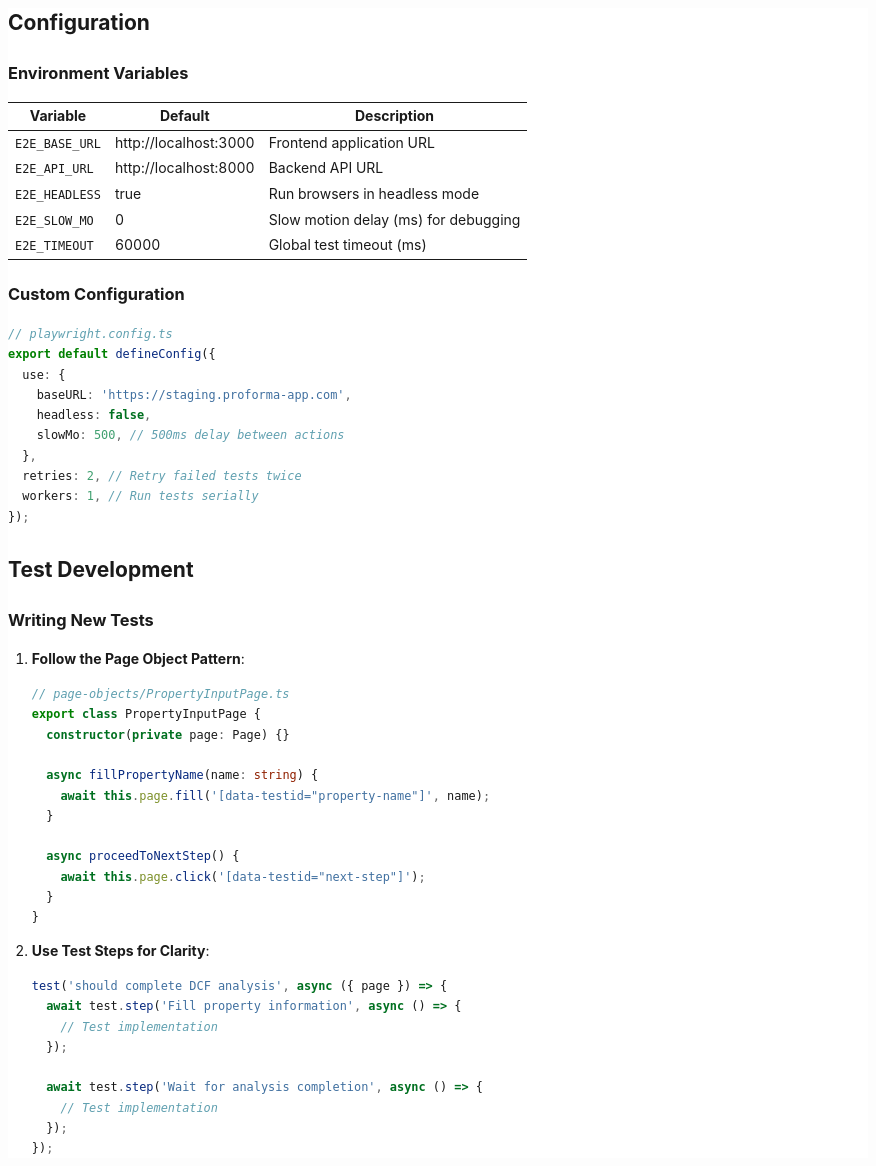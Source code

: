 ## Configuration

### Environment Variables

| Variable | Default | Description |
|----------|---------|-------------|
| `E2E_BASE_URL` | http://localhost:3000 | Frontend application URL |
| `E2E_API_URL` | http://localhost:8000 | Backend API URL |
| `E2E_HEADLESS` | true | Run browsers in headless mode |
| `E2E_SLOW_MO` | 0 | Slow motion delay (ms) for debugging |
| `E2E_TIMEOUT` | 60000 | Global test timeout (ms) |

### Custom Configuration

```typescript
// playwright.config.ts
export default defineConfig({
  use: {
    baseURL: 'https://staging.proforma-app.com',
    headless: false,
    slowMo: 500, // 500ms delay between actions
  },
  retries: 2, // Retry failed tests twice
  workers: 1, // Run tests serially
});
```

## Test Development

### Writing New Tests

1. **Follow the Page Object Pattern**:
   ```typescript
   // page-objects/PropertyInputPage.ts
   export class PropertyInputPage {
     constructor(private page: Page) {}
     
     async fillPropertyName(name: string) {
       await this.page.fill('[data-testid="property-name"]', name);
     }
     
     async proceedToNextStep() {
       await this.page.click('[data-testid="next-step"]');
     }
   }
   ```

2. **Use Test Steps for Clarity**:
   ```typescript
   test('should complete DCF analysis', async ({ page }) => {
     await test.step('Fill property information', async () => {
       // Test implementation
     });
     
     await test.step('Wait for analysis completion', async () => {
       // Test implementation  
     });
   });
   ```
